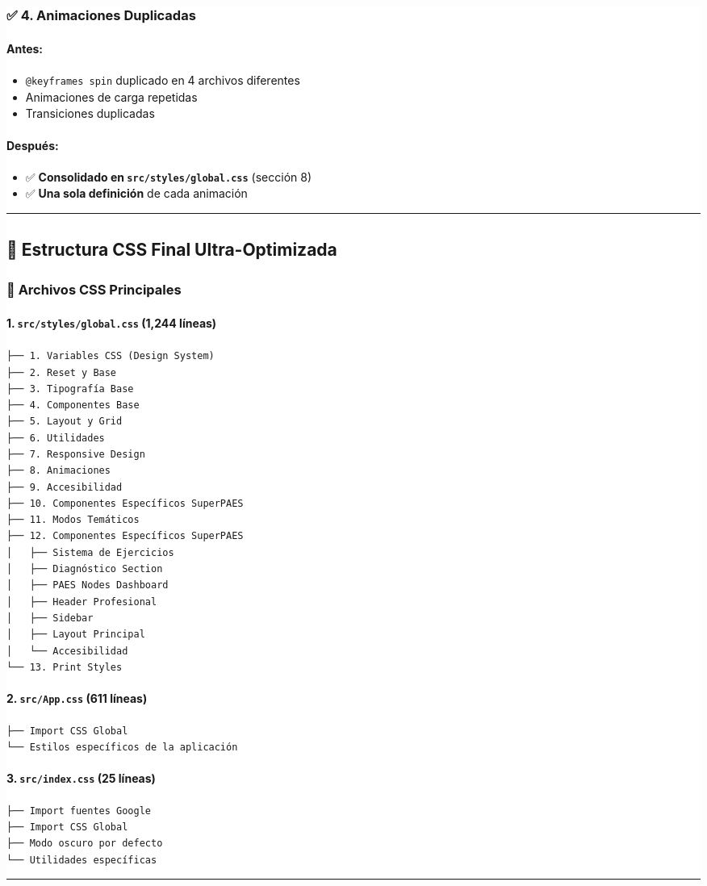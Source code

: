 ### ✅ **4. Animaciones Duplicadas**

#### **Antes:**
- `@keyframes spin` duplicado en 4 archivos diferentes
- Animaciones de carga repetidas
- Transiciones duplicadas

#### **Después:**
- ✅ **Consolidado en `src/styles/global.css`** (sección 8)
- ✅ **Una sola definición** de cada animación

---

## 🎨 **Estructura CSS Final Ultra-Optimizada**

### 📁 **Archivos CSS Principales**

#### **1. `src/styles/global.css` (1,244 líneas)**
```
├── 1. Variables CSS (Design System)
├── 2. Reset y Base
├── 3. Tipografía Base
├── 4. Componentes Base
├── 5. Layout y Grid
├── 6. Utilidades
├── 7. Responsive Design
├── 8. Animaciones
├── 9. Accesibilidad
├── 10. Componentes Específicos SuperPAES
├── 11. Modos Temáticos
├── 12. Componentes Específicos SuperPAES
│   ├── Sistema de Ejercicios
│   ├── Diagnóstico Section
│   ├── PAES Nodes Dashboard
│   ├── Header Profesional
│   ├── Sidebar
│   ├── Layout Principal
│   └── Accesibilidad
└── 13. Print Styles
```

#### **2. `src/App.css` (611 líneas)**
```
├── Import CSS Global
└── Estilos específicos de la aplicación
```

#### **3. `src/index.css` (25 líneas)**
```
├── Import fuentes Google
├── Import CSS Global
├── Modo oscuro por defecto
└── Utilidades específicas
```

---